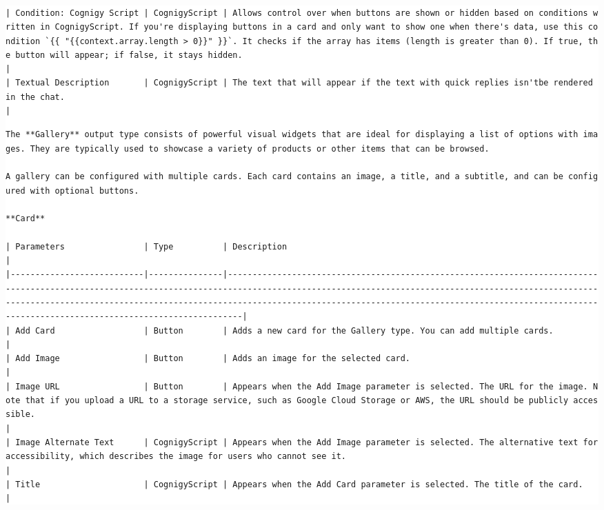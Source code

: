     | Condition: Cognigy Script | CognigyScript | Allows control over when buttons are shown or hidden based on conditions written in CognigyScript. If you're displaying buttons in a card and only want to show one when there's data, use this condition `{{ "{{context.array.length > 0}}" }}`. It checks if the array has items (length is greater than 0). If true, the button will appear; if false, it stays hidden.                                                                                                                                                                                                                                                                                                                                                                                                                                                                                                                                                                                                                                                                                                                                                                                                                             |
    | Textual Description       | CognigyScript | The text that will appear if the text with quick replies isn'tbe rendered in the chat.                                                                                                                                                                                                                                                                                                                                                                                                                                                                                                                                                                                                                                                                                                                                                                                                                                                                                                                                                                                                                                                                                                                 |
    

</CollapsibleSection>


<CollapsibleSection title="Gallery">

    The **Gallery** output type consists of powerful visual widgets that are ideal for displaying a list of options with images. They are typically used to showcase a variety of products or other items that can be browsed.
    
    A gallery can be configured with multiple cards. Each card contains an image, a title, and a subtitle, and can be configured with optional buttons.
    
    **Card**
    
    | Parameters                | Type          | Description                                                                                                                                                                                                                                                                                                                                                               |
    |---------------------------|---------------|---------------------------------------------------------------------------------------------------------------------------------------------------------------------------------------------------------------------------------------------------------------------------------------------------------------------------------------------------------------------------|
    | Add Card                  | Button        | Adds a new card for the Gallery type. You can add multiple cards.                                                                                                                                                                                                                                                                                                         |
    | Add Image                 | Button        | Adds an image for the selected card.                                                                                                                                                                                                                                                                                                                                      |
    | Image URL                 | Button        | Appears when the Add Image parameter is selected. The URL for the image. Note that if you upload a URL to a storage service, such as Google Cloud Storage or AWS, the URL should be publicly accessible.                                                                                                                                                                  |
    | Image Alternate Text      | CognigyScript | Appears when the Add Image parameter is selected. The alternative text for accessibility, which describes the image for users who cannot see it.                                                                                                                                                                                                                          |
    | Title                     | CognigyScript | Appears when the Add Card parameter is selected. The title of the card.                                                                                                                                                                                                                                                                                                   |